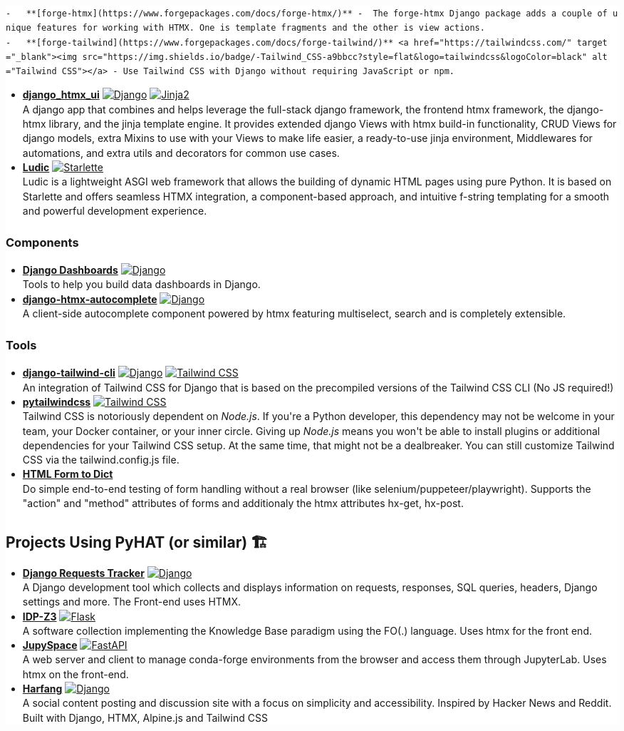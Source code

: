     -   **[forge-htmx](https://www.forgepackages.com/docs/forge-htmx/)** -  The forge-htmx Django package adds a couple of unique features for working with HTMX. One is template fragments and the other is view actions.
    -   **[forge-tailwind](https://www.forgepackages.com/docs/forge-tailwind/)** <a href="https://tailwindcss.com/" target="_blank"><img src="https://img.shields.io/badge/-Tailwind_CSS-a9bbcc?style=flat&logo=tailwindcss&logoColor=black" alt="Tailwind CSS"></a> - Use Tailwind CSS with Django without requiring JavaScript or npm.
- **[django_htmx_ui](https://github.com/nikalexis/django_htmx_ui)** <a href="https://docs.djangoproject.com/en/" target="_blank"><img src="https://img.shields.io/badge/-Django-a9bbcc?style=flat&logo=django&logoColor=black" alt="Django"></a> <a href="https://palletsprojects.com/p/jinja/" target="_blank"><img src="https://img.shields.io/badge/-Jinja2-a9bbcc?style=flat&logo=jinja&logoColor=black" alt="Jinja2"></a><br/>
A django app that combines and helps leverage the full-stack django framework, the frontend htmx framework, the django-htmx library, and the jinja template engine. It provides extended django Views with htmx build-in functionality, CRUD Views for django models, extra Mixins to use with your Views to make life easier, a ready-to-use jinja environment, Middlewares for automations, and extra utils and decorators for common use cases.
- **[Ludic](https://github.com/paveldedik/ludic)** <a href="https://www.starlette.io/" target="_blank"><img src="https://img.shields.io/badge/-Starlette-a9bbcc?style=flat&logo=starlette&logoColor=black" alt="Starlette"></a><br/>
Ludic is a lightweight ASGI web framework that allows the building of dynamic HTML pages using pure Python. It is based on Starlette and offers seamless HTMX integration, a component-based approach, and intuitive f-string templating for a smooth and powerful development experience.

### Components

- **[Django Dashboards](https://github.com/wildfish/django-dashboards)** <a href="https://docs.djangoproject.com/en/" target="_blank"><img src="https://img.shields.io/badge/-Django-a9bbcc?style=flat&logo=django&logoColor=black" alt="Django"></a> <br/>
Tools to help you build data dashboards in Django.
- **[django-htmx-autocomplete](https://github.com/PHACDataHub/django-htmx-autocomplete)** <a href="https://docs.djangoproject.com/en/" target="_blank"><img src="https://img.shields.io/badge/-Django-a9bbcc?style=flat&logo=django&logoColor=black" alt="Django"></a> <br/>
A client-side autocomplete component powered by htmx featuring multiselect, search and is completely extensible.

### Tools <a name = "tools"></a>

- **[django-tailwind-cli](https://oliverandrich.github.io/django-tailwind-cli/)** <a href="https://docs.djangoproject.com/en/" target="_blank"><img src="https://img.shields.io/badge/-Django-a9bbcc?style=flat&logo=django&logoColor=black" alt="Django"></a> <a href="https://tailwindcss.com/" target="_blank"><img src="https://img.shields.io/badge/-Tailwind_CSS-a9bbcc?style=flat&logo=tailwindcss&logoColor=black" alt="Tailwind CSS"></a><br/>
An integration of Tailwind CSS for Django that is based on the precompiled versions of the Tailwind CSS CLI (No JS required!)
- **[pytailwindcss](https://github.com/timonweb/pytailwindcss)** <a href="https://tailwindcss.com/" target="_blank"><img src="https://img.shields.io/badge/-Tailwind_CSS-a9bbcc?style=flat&logo=tailwindcss&logoColor=black" alt="Tailwind CSS"></a><br/>
Tailwind CSS is notoriously dependent on _Node.js_. If you're a Python developer, this dependency may not be welcome in your team, your Docker container, or your inner circle. Giving up _Node.js_ means you won't be able to install plugins or additional dependencies for your Tailwind CSS setup. At the same time, that might not be a dealbreaker. You can still customize Tailwind CSS via the tailwind.config.js file.
- **[HTML Form to Dict](https://github.com/guettli/html_form_to_dict)**<br/>
Do simple end-to-end testing of form handling without a real browser (like selenium/puppeteer/playwright). Supports the "action" and "method" attributes of forms and additionaly the htmx attributes hx-get, hx-post.

## Projects Using PyHAT (or similar) 🏗️

- **[Django Requests Tracker](https://github.com/bensi94/Django-Requests-Tracker)** <a href="https://docs.djangoproject.com/en/" target="_blank"><img src="https://img.shields.io/badge/-Django-a9bbcc?style=flat&logo=django&logoColor=black" alt="Django"></a><br/>
A Django development tool which collects and displays information on requests, responses, SQL queries, headers, Django settings and more. The Front-end uses HTMX.
- **[IDP-Z3](https://gitlab.com/krr/IDP-Z3)** <a href="https://flask.palletsprojects.com/en" target="_blank"><img src="https://img.shields.io/badge/-Flask-a9bbcc?style=flat&logo=flask&logoColor=black" alt="Flask"></a><br/>
A software collection implementing the Knowledge Base paradigm using the FO(.) language. Uses htmx for the front end.
- **[JupySpace](https://github.com/davidbrochart/jupyspace)** <a href="https://fastapi.tiangolo.com/" target="_blank"><img src="https://img.shields.io/badge/-FastAPI-a9bbcc?style=flat&logo=fastapi&logoColor=black" alt="FastAPI"></a><br/>
A web server and client to manage conda-forge environments from the browser and access them through JupyterLab. Uses htmx on the front-end.
- **[Harfang](https://github.com/sqwxl/harfang)** <a href="https://docs.djangoproject.com/en/" target="_blank"><img src="https://img.shields.io/badge/-Django-a9bbcc?style=flat&logo=django&logoColor=black" alt="Django"></a><br/>
A social content posting and discussion site with a focus on simplicity and accessibility. Inspired by Hacker News and Reddit. Built with Django, HTMX, Alpine.js and Tailwind CSS
